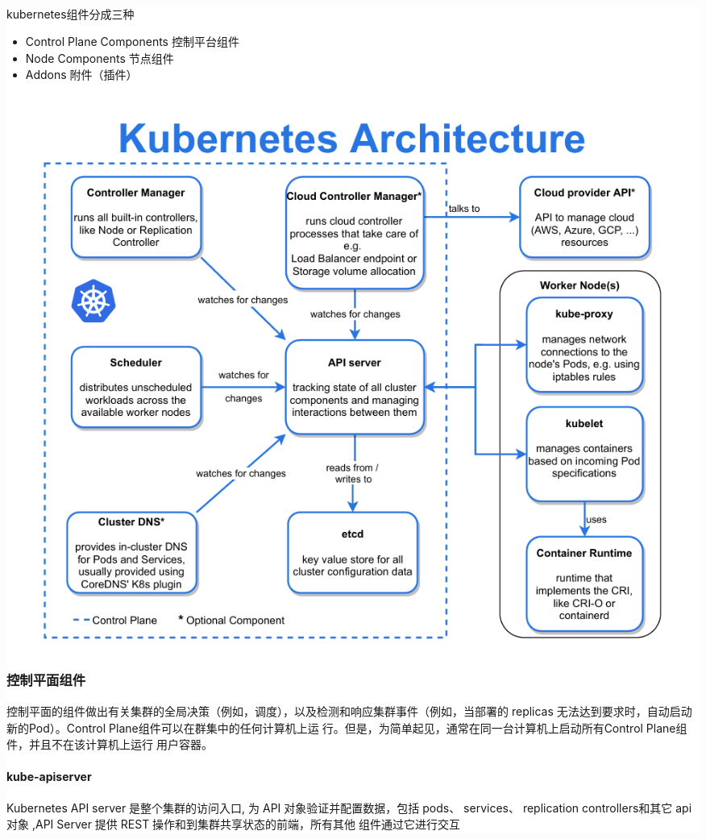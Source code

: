 kubernetes组件分成三种

*   Control Plane  Components 控制平台组件
*   Node Components 节点组件
*   Addons 附件（插件）

![image-20250320153409356](pic/image-20250320153409356.png)

### 控制平面组件

控制平面的组件做出有关集群的全局决策（例如，调度），以及检测和响应集群事件（例如，当部署的 replicas 无法达到要求时，自动启动新的Pod）。Control Plane组件可以在群集中的任何计算机上运 行。但是，为简单起见，通常在同一台计算机上启动所有Control Plane组件，并且不在该计算机上运行 用户容器。

#### kube-apiserver

Kubernetes API server 是整个集群的访问入口, 为 API 对象验证并配置数据，包括 pods、 services、  replication controllers和其它 api 对象 ,API Server 提供 REST 操作和到集群共享状态的前端，所有其他 组件通过它进行交互
